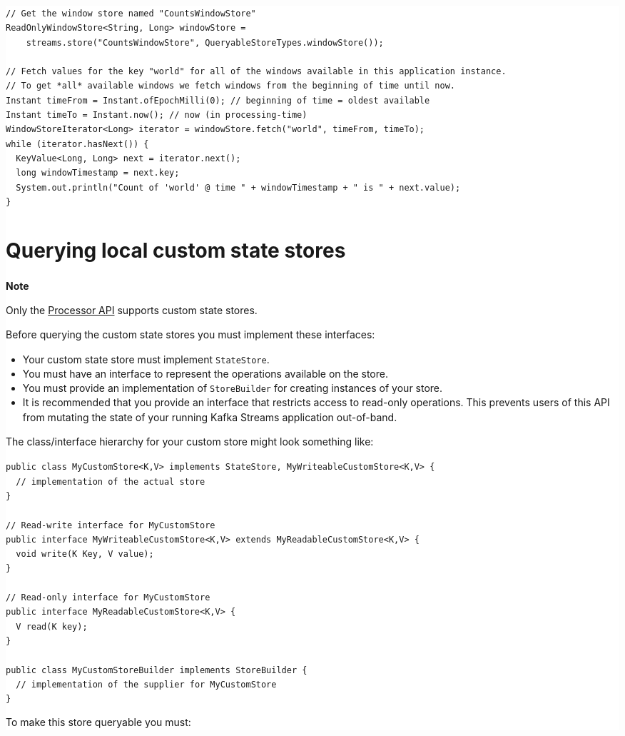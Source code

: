     
    // Get the window store named "CountsWindowStore"
    ReadOnlyWindowStore<String, Long> windowStore =
        streams.store("CountsWindowStore", QueryableStoreTypes.windowStore());
    
    // Fetch values for the key "world" for all of the windows available in this application instance.
    // To get *all* available windows we fetch windows from the beginning of time until now.
    Instant timeFrom = Instant.ofEpochMilli(0); // beginning of time = oldest available
    Instant timeTo = Instant.now(); // now (in processing-time)
    WindowStoreIterator<Long> iterator = windowStore.fetch("world", timeFrom, timeTo);
    while (iterator.hasNext()) {
      KeyValue<Long, Long> next = iterator.next();
      long windowTimestamp = next.key;
      System.out.println("Count of 'world' @ time " + windowTimestamp + " is " + next.value);
    }
    

# Querying local custom state stores

**Note**

Only the [Processor API](processor-api.html#streams-developer-guide-processor-api) supports custom state stores.

Before querying the custom state stores you must implement these interfaces:

  * Your custom state store must implement `StateStore`.
  * You must have an interface to represent the operations available on the store.
  * You must provide an implementation of `StoreBuilder` for creating instances of your store.
  * It is recommended that you provide an interface that restricts access to read-only operations. This prevents users of this API from mutating the state of your running Kafka Streams application out-of-band.



The class/interface hierarchy for your custom store might look something like:
    
    
    public class MyCustomStore<K,V> implements StateStore, MyWriteableCustomStore<K,V> {
      // implementation of the actual store
    }
    
    // Read-write interface for MyCustomStore
    public interface MyWriteableCustomStore<K,V> extends MyReadableCustomStore<K,V> {
      void write(K Key, V value);
    }
    
    // Read-only interface for MyCustomStore
    public interface MyReadableCustomStore<K,V> {
      V read(K key);
    }
    
    public class MyCustomStoreBuilder implements StoreBuilder {
      // implementation of the supplier for MyCustomStore
    }
    

To make this store queryable you must:
